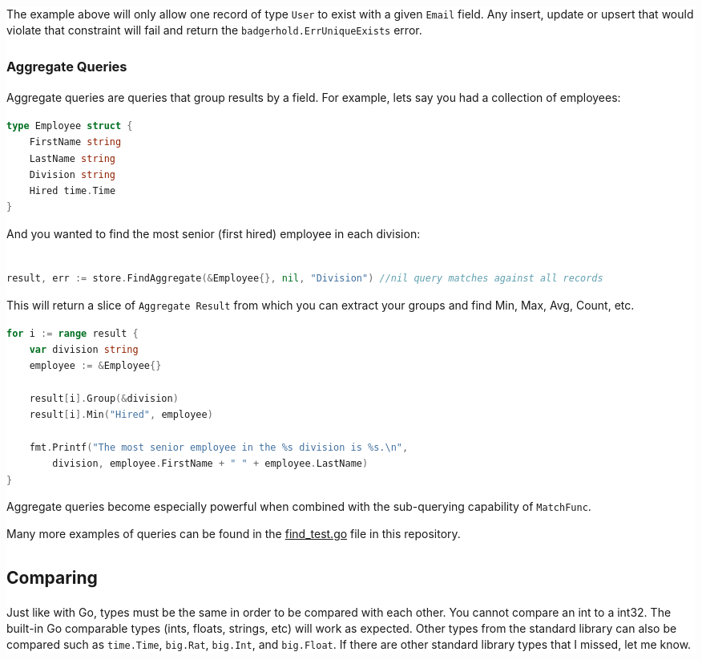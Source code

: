 The example above will only allow one record of type `User` to exist with a given `Email` field.  Any insert, update
or upsert that would violate that constraint will fail and return the `badgerhold.ErrUniqueExists` error.


### Aggregate Queries

Aggregate queries are queries that group results by a field.  For example, lets say you had a collection of employees:

```Go
type Employee struct {
	FirstName string
	LastName string
	Division string
	Hired time.Time
}
```

And you wanted to find the most senior (first hired) employee in each division:

```Go

result, err := store.FindAggregate(&Employee{}, nil, "Division") //nil query matches against all records
```

This will return a slice of `Aggregate Result` from which you can extract your groups and find Min, Max, Avg, Count,
etc.

```Go
for i := range result {
	var division string
	employee := &Employee{}

	result[i].Group(&division)
	result[i].Min("Hired", employee)

	fmt.Printf("The most senior employee in the %s division is %s.\n",
		division, employee.FirstName + " " + employee.LastName)
}
```

Aggregate queries become especially powerful when combined with the sub-querying capability of `MatchFunc`.


Many more examples of queries can be found in the [find_test.go](https://github.com/pmker/onegw/badgerhold/blob/master/find_test.go)
file in this repository.

## Comparing

Just like with Go, types must be the same in order to be compared with each other.  You cannot compare an int to a int32.
The built-in Go comparable types (ints, floats, strings, etc) will work as expected.  Other types from the standard library
can also be compared such as `time.Time`, `big.Rat`, `big.Int`, and `big.Float`.  If there are other standard library
types that I missed, let me know.

